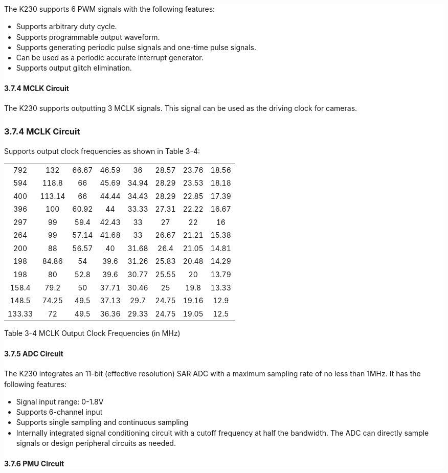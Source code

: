 The K230 supports 6 PWM signals with the following features:

- Supports arbitrary duty cycle.
- Supports programmable output waveform.
- Supports generating periodic pulse signals and one-time pulse signals.
- Can be used as a periodic accurate interrupt generator.
- Supports output glitch elimination.

#### 3.7.4 MCLK Circuit

The K230 supports outputting 3 MCLK signals. This signal can be used as the driving clock for cameras.

### 3.7.4 MCLK Circuit

Supports output clock frequencies as shown in Table 3-4:

|        |        |      |      |      |      |      |      |
| :----: | :----: | :---: | :---: | :---: | :---: | :---: | :---: |
|  792   |  132   | 66.67 | 46.59 |  36  | 28.57 | 23.76 | 18.56 |
|  594   | 118.8  |  66   | 45.69 | 34.94 | 28.29 | 23.53 | 18.18 |
|  400   | 113.14 |  66   | 44.44 | 34.43 | 28.29 | 22.85 | 17.39 |
|  396   |  100   | 60.92 |  44   | 33.33 | 27.31 | 22.22 | 16.67 |
|  297   |   99   | 59.4  | 42.43 |  33  |  27   |  22   |  16   |
|  264   |   99   | 57.14 | 41.68 |  33  | 26.67 | 21.21 | 15.38 |
|  200   |   88   | 56.57 |  40   | 31.68 | 26.4  | 21.05 | 14.81 |
|  198   | 84.86  |  54   | 39.6  | 31.26 | 25.83 | 20.48 | 14.29 |
|  198   |   80   | 52.8  | 39.6  | 30.77 | 25.55 |  20   | 13.79 |
| 158.4  |  79.2  |  50   | 37.71 | 30.46 |  25   | 19.8  | 13.33 |
| 148.5  | 74.25  | 49.5  | 37.13 | 29.7  | 24.75 | 19.16 | 12.9  |
| 133.33 |   72   | 49.5  | 36.36 | 29.33 | 24.75 | 19.05 | 12.5  |

Table 3-4 MCLK Output Clock Frequencies (in MHz)

#### 3.7.5 ADC Circuit

The K230 integrates an 11-bit (effective resolution) SAR ADC with a maximum sampling rate of no less than 1MHz. It has the following features:

- Signal input range: 0-1.8V
- Supports 6-channel input
- Supports single sampling and continuous sampling
- Internally integrated signal conditioning circuit with a cutoff frequency at half the bandwidth. The ADC can directly sample signals or design peripheral circuits as needed.

#### 3.7.6 PMU Circuit
